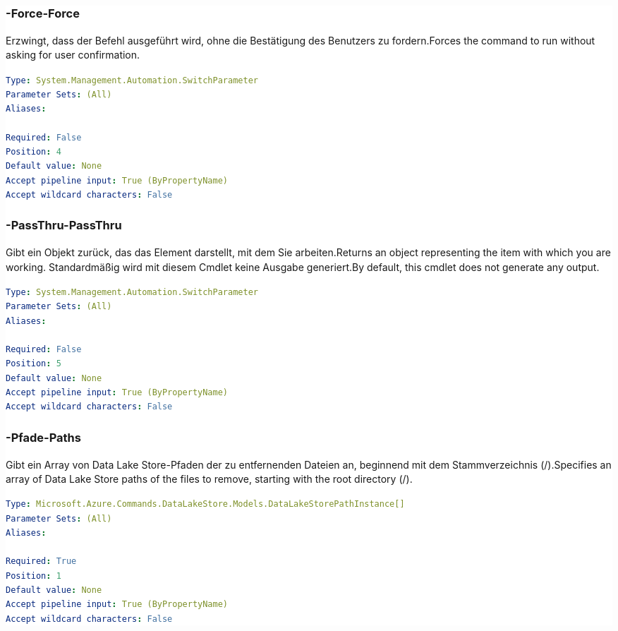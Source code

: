 ### <span data-ttu-id="7ae80-115">-Force</span><span class="sxs-lookup"><span data-stu-id="7ae80-115">-Force</span></span>
<span data-ttu-id="7ae80-116">Erzwingt, dass der Befehl ausgeführt wird, ohne die Bestätigung des Benutzers zu fordern.</span><span class="sxs-lookup"><span data-stu-id="7ae80-116">Forces the command to run without asking for user confirmation.</span></span>

```yaml
Type: System.Management.Automation.SwitchParameter
Parameter Sets: (All)
Aliases:

Required: False
Position: 4
Default value: None
Accept pipeline input: True (ByPropertyName)
Accept wildcard characters: False
```

### <span data-ttu-id="7ae80-117">-PassThru</span><span class="sxs-lookup"><span data-stu-id="7ae80-117">-PassThru</span></span>
<span data-ttu-id="7ae80-118">Gibt ein Objekt zurück, das das Element darstellt, mit dem Sie arbeiten.</span><span class="sxs-lookup"><span data-stu-id="7ae80-118">Returns an object representing the item with which you are working.</span></span>
<span data-ttu-id="7ae80-119">Standardmäßig wird mit diesem Cmdlet keine Ausgabe generiert.</span><span class="sxs-lookup"><span data-stu-id="7ae80-119">By default, this cmdlet does not generate any output.</span></span>

```yaml
Type: System.Management.Automation.SwitchParameter
Parameter Sets: (All)
Aliases:

Required: False
Position: 5
Default value: None
Accept pipeline input: True (ByPropertyName)
Accept wildcard characters: False
```

### <span data-ttu-id="7ae80-120">-Pfade</span><span class="sxs-lookup"><span data-stu-id="7ae80-120">-Paths</span></span>
<span data-ttu-id="7ae80-121">Gibt ein Array von Data Lake Store-Pfaden der zu entfernenden Dateien an, beginnend mit dem Stammverzeichnis (/).</span><span class="sxs-lookup"><span data-stu-id="7ae80-121">Specifies an array of Data Lake Store paths of the files to remove, starting with the root directory (/).</span></span>

```yaml
Type: Microsoft.Azure.Commands.DataLakeStore.Models.DataLakeStorePathInstance[]
Parameter Sets: (All)
Aliases:

Required: True
Position: 1
Default value: None
Accept pipeline input: True (ByPropertyName)
Accept wildcard characters: False
```
